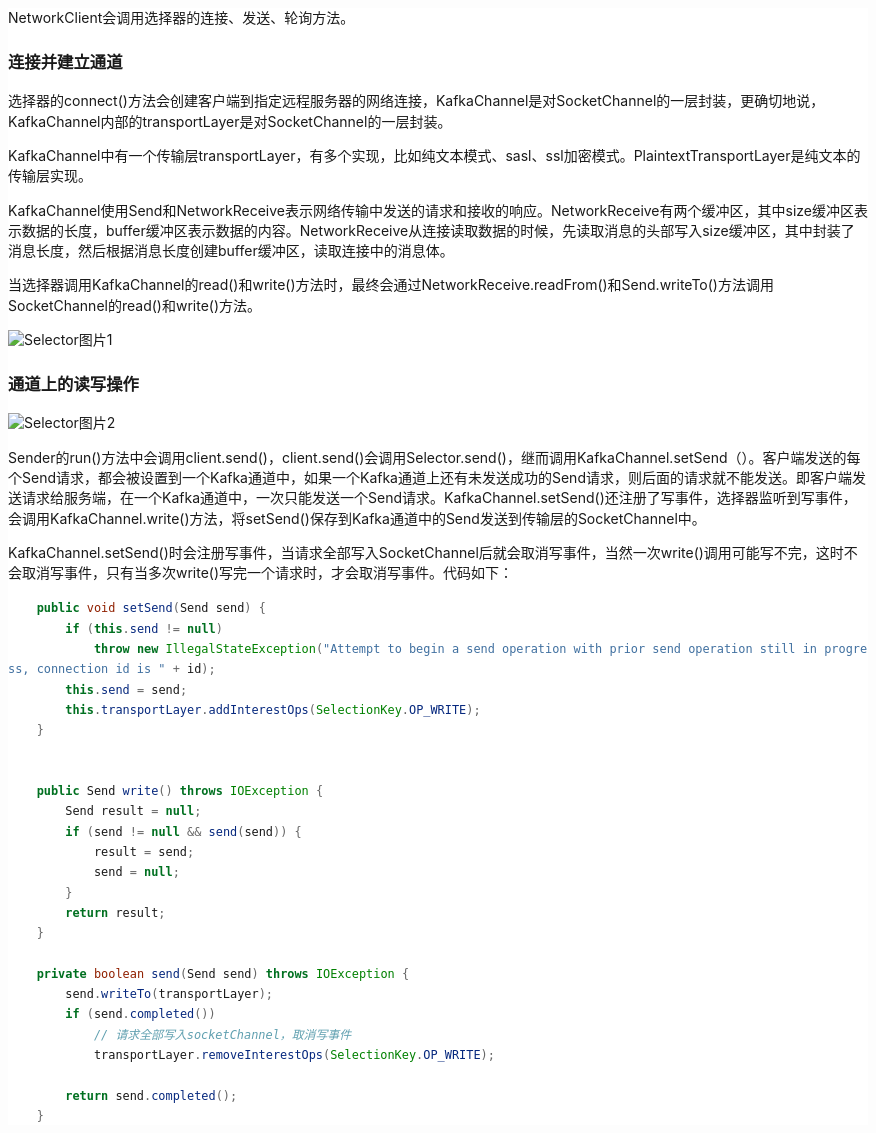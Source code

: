 NetworkClient会调用选择器的连接、发送、轮询方法。

### 连接并建立通道

选择器的connect()方法会创建客户端到指定远程服务器的网络连接，KafkaChannel是对SocketChannel的一层封装，更确切地说，KafkaChannel内部的transportLayer是对SocketChannel的一层封装。

KafkaChannel中有一个传输层transportLayer，有多个实现，比如纯文本模式、sasl、ssl加密模式。PlaintextTransportLayer是纯文本的传输层实现。

KafkaChannel使用Send和NetworkReceive表示网络传输中发送的请求和接收的响应。NetworkReceive有两个缓冲区，其中size缓冲区表示数据的长度，buffer缓冲区表示数据的内容。NetworkReceive从连接读取数据的时候，先读取消息的头部写入size缓冲区，其中封装了消息长度，然后根据消息长度创建buffer缓冲区，读取连接中的消息体。

当选择器调用KafkaChannel的read()和write()方法时，最终会通过NetworkReceive.readFrom()和Send.writeTo()方法调用SocketChannel的read()和write()方法。

![Selector图片1](D:\kafka相关\kafka源码整理\produce客户端\图片\Selector图片1.png)

### 通道上的读写操作

![Selector图片2](D:\kafka相关\kafka源码整理\produce客户端\图片\Selector图片2.png)

Sender的run()方法中会调用client.send()，client.send()会调用Selector.send()，继而调用KafkaChannel.setSend（）。客户端发送的每个Send请求，都会被设置到一个Kafka通道中，如果一个Kafka通道上还有未发送成功的Send请求，则后面的请求就不能发送。即客户端发送请求给服务端，在一个Kafka通道中，一次只能发送一个Send请求。KafkaChannel.setSend()还注册了写事件，选择器监听到写事件，会调用KafkaChannel.write()方法，将setSend()保存到Kafka通道中的Send发送到传输层的SocketChannel中。

KafkaChannel.setSend()时会注册写事件，当请求全部写入SocketChannel后就会取消写事件，当然一次write()调用可能写不完，这时不会取消写事件，只有当多次write()写完一个请求时，才会取消写事件。代码如下：

```java
    public void setSend(Send send) {
        if (this.send != null)
            throw new IllegalStateException("Attempt to begin a send operation with prior send operation still in progress, connection id is " + id);
        this.send = send;
        this.transportLayer.addInterestOps(SelectionKey.OP_WRITE);
    }


    public Send write() throws IOException {
        Send result = null;
        if (send != null && send(send)) {
            result = send;
            send = null;
        }
        return result;
    }

    private boolean send(Send send) throws IOException {
        send.writeTo(transportLayer);
        if (send.completed())
            // 请求全部写入socketChannel，取消写事件
            transportLayer.removeInterestOps(SelectionKey.OP_WRITE);

        return send.completed();
    }
```
